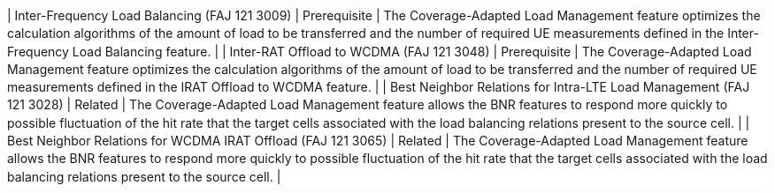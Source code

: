 | Inter-Frequency Load Balancing (FAJ 121                                 3009)                        | Prerequisite                                          | The Coverage-Adapted Load Management feature optimizes the                             calculation algorithms of the amount of load to be transferred and the                             number of required UE measurements defined in the Inter-Frequency Load                             Balancing feature.                                                                                                                                                                                                                                                                                                                                                                                                                                                                                                                                                                                                                                                                                                                                                                                                        |
| Inter-RAT Offload to WCDMA (FAJ 121                                 3048)                            | Prerequisite                                          | The Coverage-Adapted Load Management feature optimizes the                                 calculation algorithms of the amount of load to be transferred and                                 the number of required UE measurements defined in the IRAT Offload                                 to WCDMA feature.                                                                                                                                                                                                                                                                                                                                                                                                                                                                                                                                                                                                                                                                                                                                                                                                     |
| Best Neighbor Relations for Intra-LTE Load                                 Management (FAJ 121 3028) | Related                                               | The Coverage-Adapted Load Management feature allows the BNR features to respond more             quickly to possible fluctuation of the hit rate that the target cells associated with             the load balancing relations present to the source cell.                                                                                                                                                                                                                                                                                                                                                                                                                                                                                                                                                                                                                                                                                                                                                                                                                                                            |
| Best Neighbor Relations for WCDMA IRAT                                     Offload (FAJ 121 3065)    | Related                                               | The Coverage-Adapted Load Management feature allows the BNR features to respond more             quickly to possible fluctuation of the hit rate that the target cells associated with             the load balancing relations present to the source cell.                                                                                                                                                                                                                                                                                                                                                                                                                                                                                                                                                                                                                                                                                                                                                                                                                                                            |